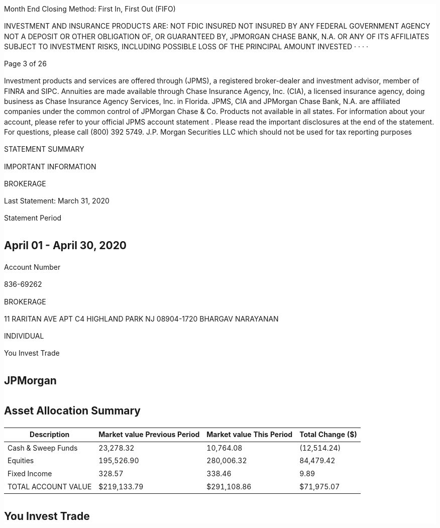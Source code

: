 Month End Closing Method: First In, First Out (FIFO)

INVESTMENT AND INSURANCE PRODUCTS ARE:   NOT FDIC INSURED   NOT INSURED BY ANY FEDERAL GOVERNMENT AGENCY NOT A DEPOSIT OR OTHER OBLIGATION OF, OR GUARANTEED BY, JPMORGAN CHASE BANK, N.A. OR ANY OF ITS AFFILIATES SUBJECT TO INVESTMENT RISKS, INCLUDING POSSIBLE LOSS OF THE PRINCIPAL AMOUNT INVESTED · · · ·

Page  3 of 26

Investment products and services are offered through (JPMS), a registered broker-dealer and investment advisor, member of FINRA and SIPC. Annuities are made available through Chase Insurance Agency, Inc. (CIA), a licensed insurance agency, doing business as Chase Insurance Agency Services, Inc. in Florida. JPMS, CIA and JPMorgan Chase Bank, N.A. are affiliated companies under the common control of JPMorgan Chase &amp; Co. Products not available in all states. For information about your account, please refer to your official JPMS account statement . Please read the important disclosures at the end of the statement. For questions, please call (800) 392 5749. J.P. Morgan Securities LLC which should not be used for tax reporting purposes

STATEMENT SUMMARY

IMPORTANT INFORMATION

BROKERAGE

Last Statement: March 31, 2020

Statement Period

## April 01 - April 30, 2020

Account Number

836-69262

BROKERAGE

11 RARITAN AVE APT C4 HIGHLAND PARK NJ  08904-1720 BHARGAV NARAYANAN

INDIVIDUAL

You Invest Trade

## JPMorgan

## Asset Allocation Summary

| Description         | Market value Previous Period   | Market value This Period   | Total Change ($)   |
|---------------------|--------------------------------|----------------------------|--------------------|
| Cash & Sweep Funds  | 23,278.32                      | 10,764.08                  | (12,514.24)        |
| Equities            | 195,526.90                     | 280,006.32                 | 84,479.42          |
| Fixed Income        | 328.57                         | 338.46                     | 9.89               |
| TOTAL ACCOUNT VALUE | $219,133.79                    | $291,108.86                | $71,975.07         |

## You Invest Trade
